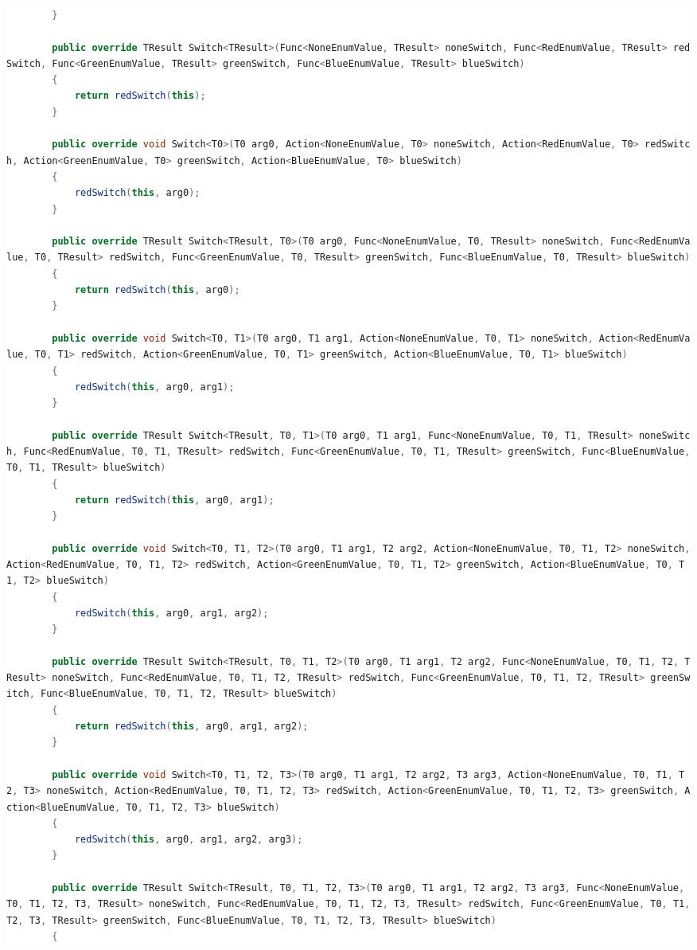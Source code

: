 ```csharp showLineNumbers 
        }

        public override TResult Switch<TResult>(Func<NoneEnumValue, TResult> noneSwitch, Func<RedEnumValue, TResult> redSwitch, Func<GreenEnumValue, TResult> greenSwitch, Func<BlueEnumValue, TResult> blueSwitch)
        {
            return redSwitch(this);
        }

        public override void Switch<T0>(T0 arg0, Action<NoneEnumValue, T0> noneSwitch, Action<RedEnumValue, T0> redSwitch, Action<GreenEnumValue, T0> greenSwitch, Action<BlueEnumValue, T0> blueSwitch)
        {
            redSwitch(this, arg0);
        }

        public override TResult Switch<TResult, T0>(T0 arg0, Func<NoneEnumValue, T0, TResult> noneSwitch, Func<RedEnumValue, T0, TResult> redSwitch, Func<GreenEnumValue, T0, TResult> greenSwitch, Func<BlueEnumValue, T0, TResult> blueSwitch)
        {
            return redSwitch(this, arg0);
        }

        public override void Switch<T0, T1>(T0 arg0, T1 arg1, Action<NoneEnumValue, T0, T1> noneSwitch, Action<RedEnumValue, T0, T1> redSwitch, Action<GreenEnumValue, T0, T1> greenSwitch, Action<BlueEnumValue, T0, T1> blueSwitch)
        {
            redSwitch(this, arg0, arg1);
        }

        public override TResult Switch<TResult, T0, T1>(T0 arg0, T1 arg1, Func<NoneEnumValue, T0, T1, TResult> noneSwitch, Func<RedEnumValue, T0, T1, TResult> redSwitch, Func<GreenEnumValue, T0, T1, TResult> greenSwitch, Func<BlueEnumValue, T0, T1, TResult> blueSwitch)
        {
            return redSwitch(this, arg0, arg1);
        }

        public override void Switch<T0, T1, T2>(T0 arg0, T1 arg1, T2 arg2, Action<NoneEnumValue, T0, T1, T2> noneSwitch, Action<RedEnumValue, T0, T1, T2> redSwitch, Action<GreenEnumValue, T0, T1, T2> greenSwitch, Action<BlueEnumValue, T0, T1, T2> blueSwitch)
        {
            redSwitch(this, arg0, arg1, arg2);
        }

        public override TResult Switch<TResult, T0, T1, T2>(T0 arg0, T1 arg1, T2 arg2, Func<NoneEnumValue, T0, T1, T2, TResult> noneSwitch, Func<RedEnumValue, T0, T1, T2, TResult> redSwitch, Func<GreenEnumValue, T0, T1, T2, TResult> greenSwitch, Func<BlueEnumValue, T0, T1, T2, TResult> blueSwitch)
        {
            return redSwitch(this, arg0, arg1, arg2);
        }

        public override void Switch<T0, T1, T2, T3>(T0 arg0, T1 arg1, T2 arg2, T3 arg3, Action<NoneEnumValue, T0, T1, T2, T3> noneSwitch, Action<RedEnumValue, T0, T1, T2, T3> redSwitch, Action<GreenEnumValue, T0, T1, T2, T3> greenSwitch, Action<BlueEnumValue, T0, T1, T2, T3> blueSwitch)
        {
            redSwitch(this, arg0, arg1, arg2, arg3);
        }

        public override TResult Switch<TResult, T0, T1, T2, T3>(T0 arg0, T1 arg1, T2 arg2, T3 arg3, Func<NoneEnumValue, T0, T1, T2, T3, TResult> noneSwitch, Func<RedEnumValue, T0, T1, T2, T3, TResult> redSwitch, Func<GreenEnumValue, T0, T1, T2, T3, TResult> greenSwitch, Func<BlueEnumValue, T0, T1, T2, T3, TResult> blueSwitch)
        {
```